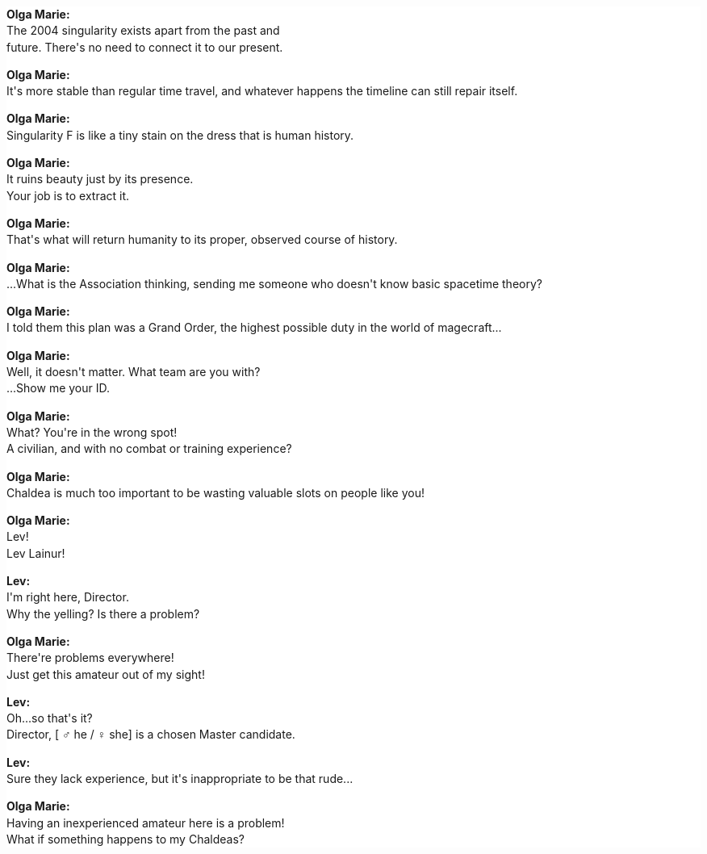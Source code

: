 **Olga Marie:**  
The 2004 singularity exists apart from the past and  
future. There's no need to connect it to our present.  
  
**Olga Marie:**  
It's more stable than regular time travel, and whatever happens the timeline can still repair itself.  
  
**Olga Marie:**  
Singularity F is like a tiny stain on the dress that is human history.  
  
**Olga Marie:**  
It ruins beauty just by its presence.  
Your job is to extract it.  
  
**Olga Marie:**  
That's what will return humanity to its proper, observed course of history.  
  
**Olga Marie:**  
...What is the Association thinking, sending me someone who doesn't know basic spacetime theory?  
  
**Olga Marie:**  
I told them this plan was a Grand Order, the highest possible duty in the world of magecraft...  
  
**Olga Marie:**  
Well, it doesn't matter. What team are you with?  
...Show me your ID.  
  
**Olga Marie:**  
What? You're in the wrong spot!  
A civilian, and with no combat or training experience?  
  
**Olga Marie:**  
Chaldea is much too important to be wasting valuable slots on people like you!  
  
**Olga Marie:**  
Lev!  
Lev Lainur!  
  
**Lev:**  
I'm right here, Director.  
Why the yelling? Is there a problem?  
  
**Olga Marie:**  
There're problems everywhere!  
Just get this amateur out of my sight!  
  
**Lev:**  
Oh...so that's it?  
Director, [ ♂ he / ♀️ she] is a chosen Master candidate.  
  
**Lev:**  
Sure they lack experience, but it's inappropriate to be that rude...  
  
**Olga Marie:**  
Having an inexperienced amateur here is a problem!  
What if something happens to my Chaldeas?  
  